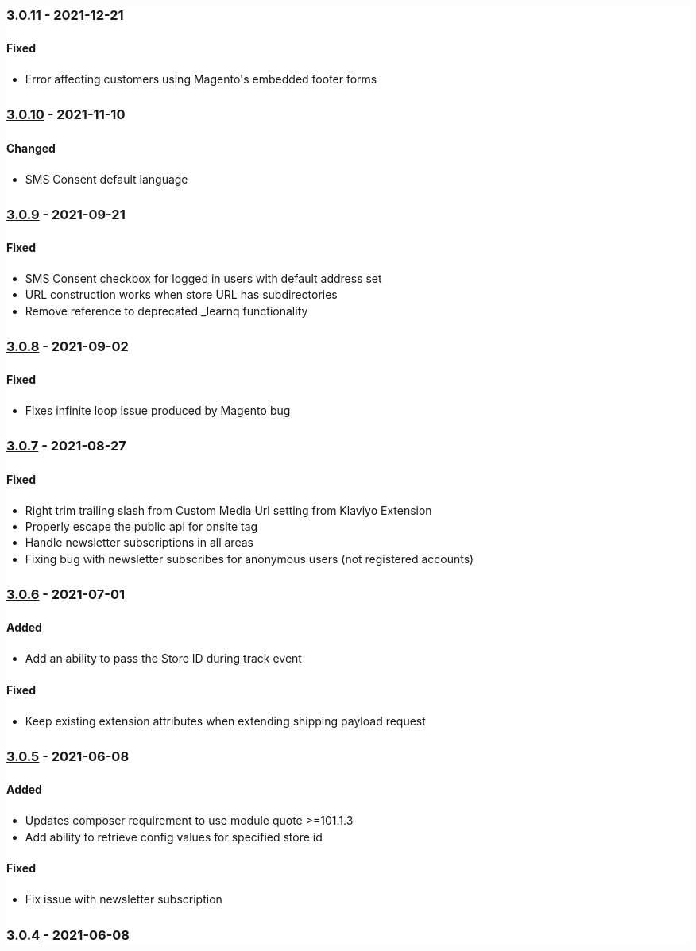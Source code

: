 ### [3.0.11] - 2021-12-21

#### Fixed
- Error affecting customers using Magento's embedded footer forms

### [3.0.10] - 2021-11-10

#### Changed
- SMS Consent default language

### [3.0.9] - 2021-09-21

#### Fixed
- SMS Consent checkbox for logged in users with default address set
- URL construction works when store URL has subdirectories
- Remove reference to deprecated _learnq functionality

### [3.0.8] - 2021-09-02

#### Fixed
- Fixes infinite loop issue produced by [Magento bug](https://github.com/magento/magento2/issues/33675)

### [3.0.7] - 2021-08-27

#### Fixed
- Right trim trailing slash from Custom Media Url setting from Klaviyo Extension
- Properly escape the public api for onsite tag
- Handle newsletter subscriptions in all areas
- Fixing bug with newsletter subscribes for anonymous users (not registered accounts)

### [3.0.6] - 2021-07-01

#### Added
- Add an ability to pass the Store ID during track event

#### Fixed
- Keep existing extension attributes when extending shipping payload request

### [3.0.5] - 2021-06-08

#### Added
- Updates composer requirement to use module quote >=101.1.3
- Add ability to retrieve config values for specified store id

#### Fixed
- Fix issue with newsletter subscription

### [3.0.4] - 2021-06-08


[Unreleased]: https://github.com/klaviyo/magento2-klaviyo/compare/4.0.10...HEAD
[4.0.10]: https://github.com/klaviyo/magento2-klaviyo/compare/4.0.9...4.0.10
[4.0.9]: https://github.com/klaviyo/magento2-klaviyo/compare/4.0.8...4.0.9
[4.0.8]: https://github.com/klaviyo/magento2-klaviyo/compare/4.0.7...4.0.8
[4.0.7]: https://github.com/klaviyo/magento2-klaviyo/compare/4.0.6...4.0.7
[4.0.6]: https://github.com/klaviyo/magento2-klaviyo/compare/4.0.5...4.0.6
[4.0.5]: https://github.com/klaviyo/magento2-klaviyo/compare/4.0.4...4.0.5
[4.0.4]: https://github.com/klaviyo/magento2-klaviyo/compare/4.0.2...4.0.4
[4.0.2]: https://github.com/klaviyo/magento2-klaviyo/compare/4.0.1...4.0.2
[4.0.1]: https://github.com/klaviyo/magento2-klaviyo/compare/4.0.0...4.0.1
[4.0.0]: https://github.com/klaviyo/magento2-klaviyo/compare/4.0.0-beta...4.0.0
[4.0.0-beta]: https://github.com/klaviyo/magento2-klaviyo/compare/3.0.11...4.0.0-beta
[3.0.11]: https://github.com/klaviyo/magento2-klaviyo/compare/3.0.10...3.0.11
[3.0.10]: https://github.com/klaviyo/magento2-klaviyo/compare/3.0.9...3.0.10
[3.0.9]: https://github.com/klaviyo/magento2-klaviyo/compare/3.0.8...3.0.9
[3.0.8]: https://github.com/klaviyo/magento2-klaviyo/compare/3.0.7...3.0.8
[3.0.7]: https://github.com/klaviyo/magento2-klaviyo/compare/3.0.6...3.0.7
[3.0.6]: https://github.com/klaviyo/magento2-klaviyo/compare/3.0.5...3.0.6
[3.0.5]: https://github.com/klaviyo/magento2-klaviyo/compare/3.0.4...3.0.5
[3.0.4]: https://github.com/klaviyo/magento2-klaviyo/compare/3.0.3...3.0.4
[3.0.3]: https://github.com/klaviyo/magento2-klaviyo/compare/3.0.2...3.0.3
[3.0.2]: https://github.com/klaviyo/magento2-klaviyo/compare/3.0.1...3.0.2
[3.0.1]: https://github.com/klaviyo/magento2-klaviyo/compare/3.0.0...3.0.1
[3.0.0]: https://github.com/klaviyo/magento2-klaviyo/compare/2.2.0...3.0.0
[2.2.0]: https://github.com/klaviyo/magento2-klaviyo/compare/2.1.1...2.2.0
[2.1.1]: https://github.com/klaviyo/magento2-klaviyo/compare/2.1.0...2.1.1
[2.1.0]: https://github.com/klaviyo/magento2-klaviyo/compare/2.0.0...2.1.0
[2.0.0]: https://github.com/klaviyo/magento2-klaviyo/compare/1.2.4...2.0.0
[1.2.4]: https://github.com/klaviyo/magento2-klaviyo/compare/1.2.3...1.2.4
[1.2.3]: https://github.com/klaviyo/magento2-klaviyo/compare/1.2.2...1.2.3